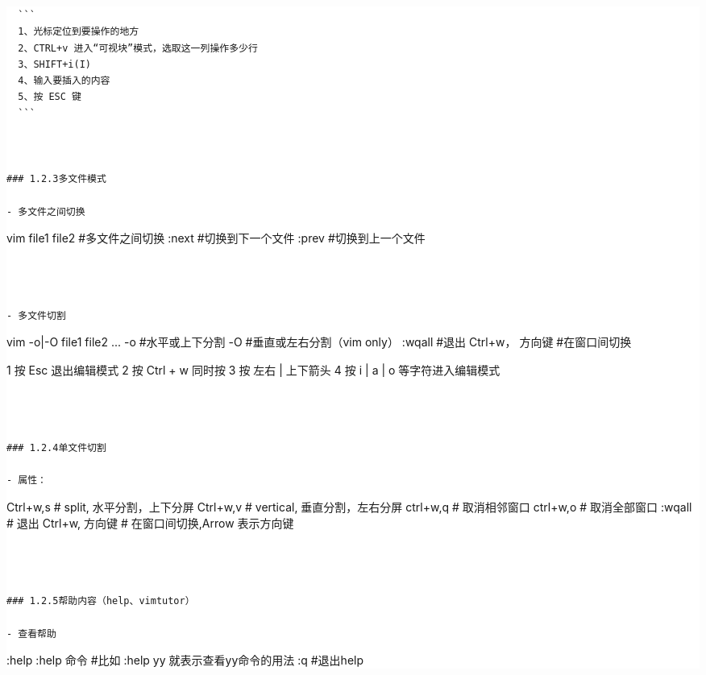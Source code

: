   ```
    ```
    1、光标定位到要操作的地方
    2、CTRL+v 进入“可视块”模式，选取这一列操作多少行
    3、SHIFT+i(I)
    4、输入要插入的内容
    5、按 ESC 键
    ```

    

### 1.2.3多文件模式

- 多文件之间切换

  ```
  vim file1 file2
  #多文件之间切换
  :next		#切换到下一个文件
  :prev		#切换到上一个文件
  ```

  

- 多文件切割

  ```
  vim -o|-O file1 file2 ...
  -o 				#水平或上下分割
  -O 				#垂直或左右分割（vim only）
  :wqall 			#退出
  Ctrl+w， 方向键 	#在窗口间切换
  ```

  ```
  1 按 Esc 退出编辑模式
  2 按 Ctrl + w 同时按
  3 按 左右 | 上下箭头
  4 按 i | a | o 等字符进入编辑模式
  ```

  

### 1.2.4单文件切割

- 属性：

  ```
  Ctrl+w,s 		# split, 水平分割，上下分屏
  Ctrl+w,v 		# vertical, 垂直分割，左右分屏
  ctrl+w,q 		# 取消相邻窗口
  ctrl+w,o		# 取消全部窗口
  :wqall 			# 退出
  Ctrl+w, 方向键 	# 在窗口间切换,Arrow 表示方向键
  ```

  

### 1.2.5帮助内容（help、vimtutor）

- 查看帮助

  ```
  :help
  :help 命令 		#比如 :help yy 就表示查看yy命令的用法
  :q 				#退出help